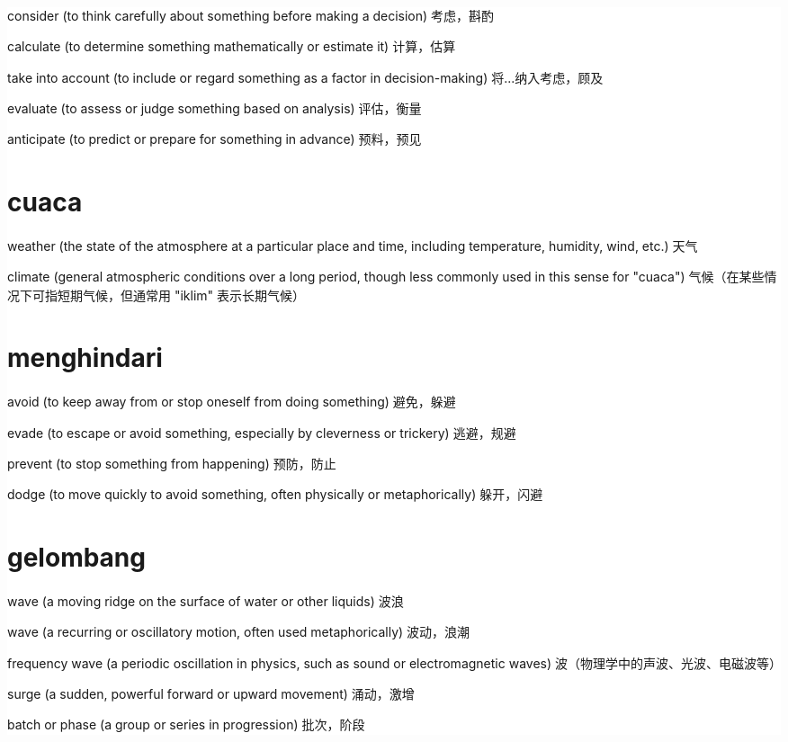 consider (to think carefully about something before making a decision)
考虑，斟酌

calculate (to determine something mathematically or estimate it)
计算，估算

take into account (to include or regard something as a factor in decision-making)
将...纳入考虑，顾及

evaluate (to assess or judge something based on analysis)
评估，衡量

anticipate (to predict or prepare for something in advance)
预料，预见

# cuaca

weather (the state of the atmosphere at a particular place and time, including temperature, humidity, wind, etc.)
天气

climate (general atmospheric conditions over a long period, though less commonly used in this sense for "cuaca")
气候（在某些情况下可指短期气候，但通常用 "iklim" 表示长期气候）

# menghindari

avoid (to keep away from or stop oneself from doing something)
避免，躲避

evade (to escape or avoid something, especially by cleverness or trickery)
逃避，规避

prevent (to stop something from happening)
预防，防止

dodge (to move quickly to avoid something, often physically or metaphorically)
躲开，闪避

# gelombang

wave (a moving ridge on the surface of water or other liquids)
波浪

wave (a recurring or oscillatory motion, often used metaphorically)
波动，浪潮

frequency wave (a periodic oscillation in physics, such as sound or electromagnetic waves)
波（物理学中的声波、光波、电磁波等）

surge (a sudden, powerful forward or upward movement)
涌动，激增

batch or phase (a group or series in progression)
批次，阶段

